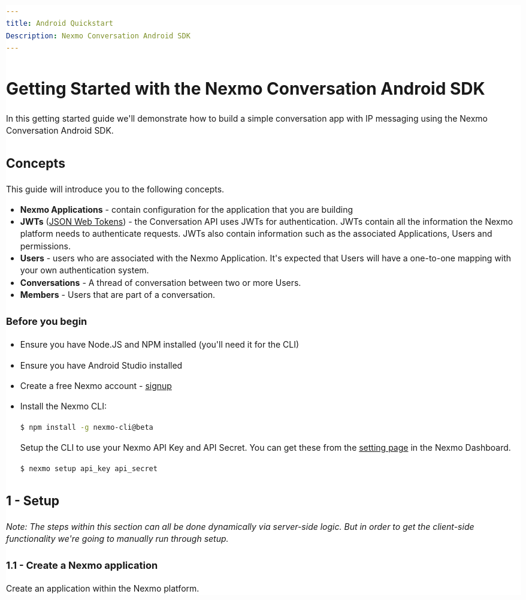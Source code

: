 ```yaml
---
title: Android Quickstart
Description: Nexmo Conversation Android SDK
---
```


# Getting Started with the Nexmo Conversation Android SDK

In this getting started guide we'll demonstrate how to build a simple conversation app with IP messaging using the Nexmo Conversation Android SDK.

## Concepts

This guide will introduce you to the following concepts.

* **Nexmo Applications** - contain configuration for the application that you are building
* **JWTs** ([JSON Web Tokens](https://jwt.io/)) - the Conversation API uses JWTs for authentication. JWTs contain all the information the Nexmo platform needs to authenticate requests. JWTs also contain information such as the associated Applications, Users and permissions.
* **Users** - users who are associated with the Nexmo Application. It's expected that Users will have a one-to-one mapping with your own authentication system.
* **Conversations** - A thread of conversation between two or more Users.
* **Members** - Users that are part of a conversation.

### Before you begin

* Ensure you have Node.JS and NPM installed (you'll need it for the CLI)
* Ensure you have Android Studio installed
* Create a free Nexmo account - [signup](https://dashboard.nexmo.com)
* Install the Nexmo CLI:

    ```bash
    $ npm install -g nexmo-cli@beta
    ```

    Setup the CLI to use your Nexmo API Key and API Secret. You can get these from the [setting page](https://dashboard.nexmo.com/settings) in the Nexmo Dashboard.

    ```bash
    $ nexmo setup api_key api_secret
    ```

## 1 - Setup

_Note: The steps within this section can all be done dynamically via server-side logic. But in order to get the client-side functionality we're going to manually run through setup._

### 1.1 - Create a Nexmo application

Create an application within the Nexmo platform.
